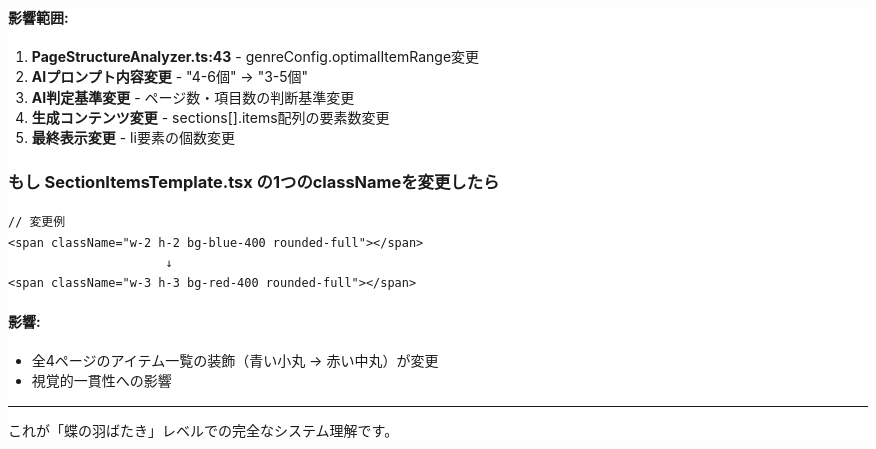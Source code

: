 #### 影響範囲:
1. **PageStructureAnalyzer.ts:43** - genreConfig.optimalItemRange変更
2. **AIプロンプト内容変更** - "4-6個" → "3-5個"  
3. **AI判定基準変更** - ページ数・項目数の判断基準変更
4. **生成コンテンツ変更** - sections[].items配列の要素数変更
5. **最終表示変更** - li要素の個数変更

### **もし SectionItemsTemplate.tsx の1つのclassNameを変更したら**
```tsx
// 変更例
<span className="w-2 h-2 bg-blue-400 rounded-full"></span>
                      ↓
<span className="w-3 h-3 bg-red-400 rounded-full"></span>
```

#### 影響:
- 全4ページのアイテム一覧の装飾（青い小丸 → 赤い中丸）が変更
- 視覚的一貫性への影響

---

これが「蝶の羽ばたき」レベルでの完全なシステム理解です。